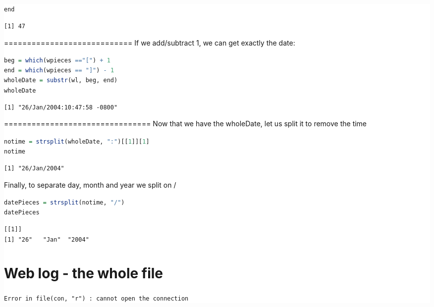 ```r
end
```

```
[1] 47
```

============================
If we add/subtract 1, we can get exactly the date:

```r
beg = which(wpieces =="[") + 1
end = which(wpieces == "]") - 1
wholeDate = substr(wl, beg, end)
wholeDate
```

```
[1] "26/Jan/2004:10:47:58 -0800"
```

================================
Now that we have the wholeDate, let us split it to remove the time

```r
notime = strsplit(wholeDate, ":")[[1]][1]
notime
```

```
[1] "26/Jan/2004"
```
Finally, to separate day, month and year we split on /

```r
datePieces = strsplit(notime, "/")
datePieces
```

```
[[1]]
[1] "26"   "Jan"  "2004"
```

Web log - the whole file
=============================





































```
Error in file(con, "r") : cannot open the connection
```
